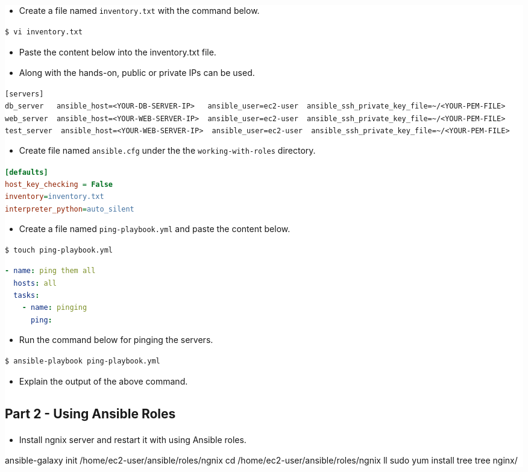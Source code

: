 - Create a file named ```inventory.txt``` with the command below.

```bash
$ vi inventory.txt
```

- Paste the content below into the inventory.txt file.

- Along with the hands-on, public or private IPs can be used.

```txt
[servers]
db_server   ansible_host=<YOUR-DB-SERVER-IP>   ansible_user=ec2-user  ansible_ssh_private_key_file=~/<YOUR-PEM-FILE>
web_server  ansible_host=<YOUR-WEB-SERVER-IP>  ansible_user=ec2-user  ansible_ssh_private_key_file=~/<YOUR-PEM-FILE>
test_server  ansible_host=<YOUR-WEB-SERVER-IP>  ansible_user=ec2-user  ansible_ssh_private_key_file=~/<YOUR-PEM-FILE>
```
- Create file named ```ansible.cfg``` under the the ```working-with-roles``` directory.

```cfg
[defaults]
host_key_checking = False
inventory=inventory.txt
interpreter_python=auto_silent
```


- Create a file named ```ping-playbook.yml``` and paste the content below.

```bash
$ touch ping-playbook.yml
```

```yml
- name: ping them all
  hosts: all
  tasks:
    - name: pinging
      ping:
```

- Run the command below for pinging the servers.

```bash
$ ansible-playbook ping-playbook.yml
```

- Explain the output of the above command.



## Part 2 - Using Ansible Roles

- Install ngnix server and restart it with using Ansible roles.

ansible-galaxy init /home/ec2-user/ansible/roles/ngnix
cd /home/ec2-user/ansible/roles/ngnix
ll
sudo yum install tree
tree nginx/
